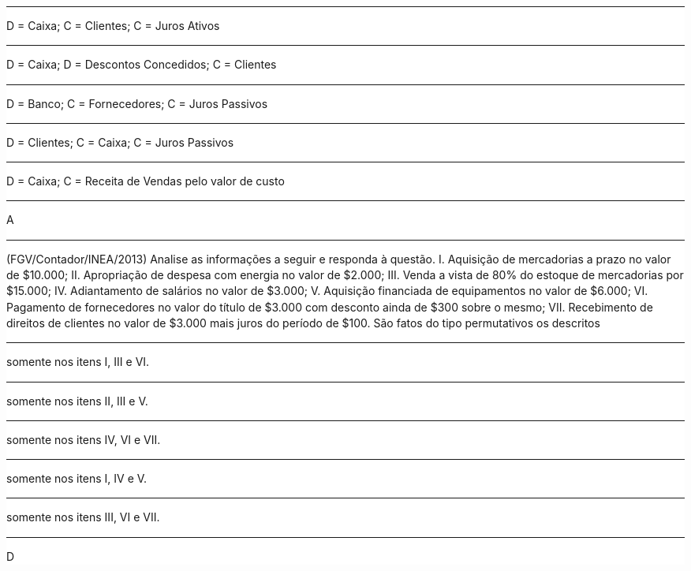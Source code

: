 ***
D = Caixa; 
C = Clientes; 
C = Juros Ativos 
***
D = Caixa; 
D = Descontos Concedidos; 
C = Clientes 
***
D = Banco; 
C = Fornecedores; 
C = Juros Passivos 
***
D = Clientes; 
C = Caixa; 
C = Juros Passivos 
***
D = Caixa; 
C = Receita de Vendas pelo valor de custo 
***
A
****
(FGV/Contador/INEA/2013) Analise as informações a seguir e responda à questão.
I. Aquisição de mercadorias a prazo no valor de $10.000;
II. Apropriação de despesa com energia no valor de $2.000;
III. Venda a vista de 80% do estoque de mercadorias por $15.000;
IV. Adiantamento de salários no valor de $3.000;
V. Aquisição financiada de equipamentos no valor de $6.000;
VI. Pagamento de fornecedores no valor do título de $3.000 com desconto ainda de $300 sobre o mesmo;
VII. Recebimento de direitos de clientes no valor de $3.000 mais juros do período de $100.
São fatos do tipo permutativos os descritos 
***
somente nos itens I, III e VI.
***
somente nos itens II, III e V.
***
somente nos itens IV, VI e VII.
***
somente nos itens I, IV e V.
***
somente nos itens III, VI e VII.
***
D